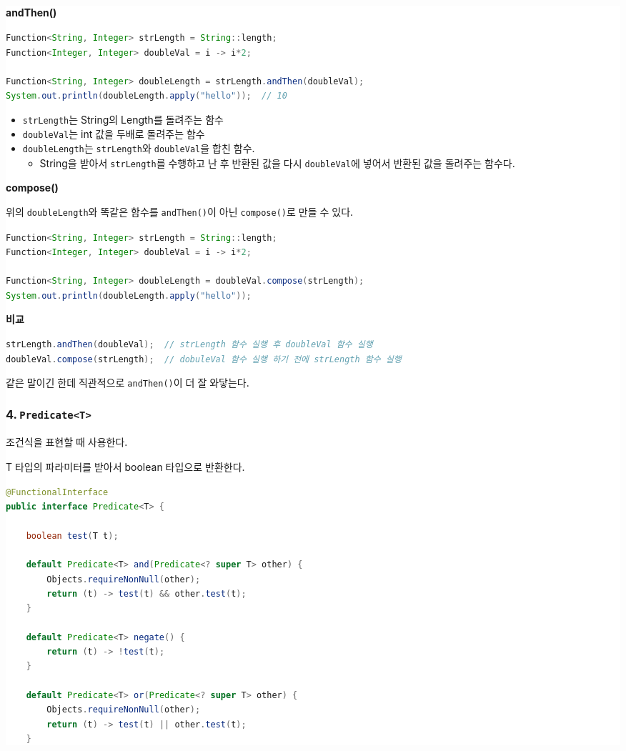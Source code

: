 

**andThen()**

```java
Function<String, Integer> strLength = String::length;
Function<Integer, Integer> doubleVal = i -> i*2;

Function<String, Integer> doubleLength = strLength.andThen(doubleVal);
System.out.println(doubleLength.apply("hello"));  // 10
```

- `strLength`는 String의 Length를 돌려주는 함수
- `doubleVal`는 int 값을 두배로 돌려주는 함수
- `doubleLength`는 `strLength`와 `doubleVal`을 합친 함수.
  - String을 받아서 `strLength`를 수행하고 난 후 반환된 값을 다시 `doubleVal`에 넣어서 반환된 값을 돌려주는 함수다.



**compose()**

위의 `doubleLength`와 똑같은 함수를 `andThen()`이 아닌 `compose()`로 만들 수 있다.

```java
Function<String, Integer> strLength = String::length;
Function<Integer, Integer> doubleVal = i -> i*2;

Function<String, Integer> doubleLength = doubleVal.compose(strLength);
System.out.println(doubleLength.apply("hello"));
```





**비교**

```java
strLength.andThen(doubleVal);  // strLength 함수 실행 후 doubleVal 함수 실행
doubleVal.compose(strLength);  // dobuleVal 함수 실행 하기 전에 strLength 함수 실행
```

같은 말이긴 한데 직관적으로 `andThen()`이 더 잘 와닿는다.









### 4. `Predicate<T>`

조건식을 표현할 때 사용한다.

T 타입의 파라미터를 받아서 boolean 타입으로 반환한다.

```java
@FunctionalInterface
public interface Predicate<T> {

    boolean test(T t);

    default Predicate<T> and(Predicate<? super T> other) {
        Objects.requireNonNull(other);
        return (t) -> test(t) && other.test(t);
    }
    
    default Predicate<T> negate() {
        return (t) -> !test(t);
    }
   
    default Predicate<T> or(Predicate<? super T> other) {
        Objects.requireNonNull(other);
        return (t) -> test(t) || other.test(t);
    }
```